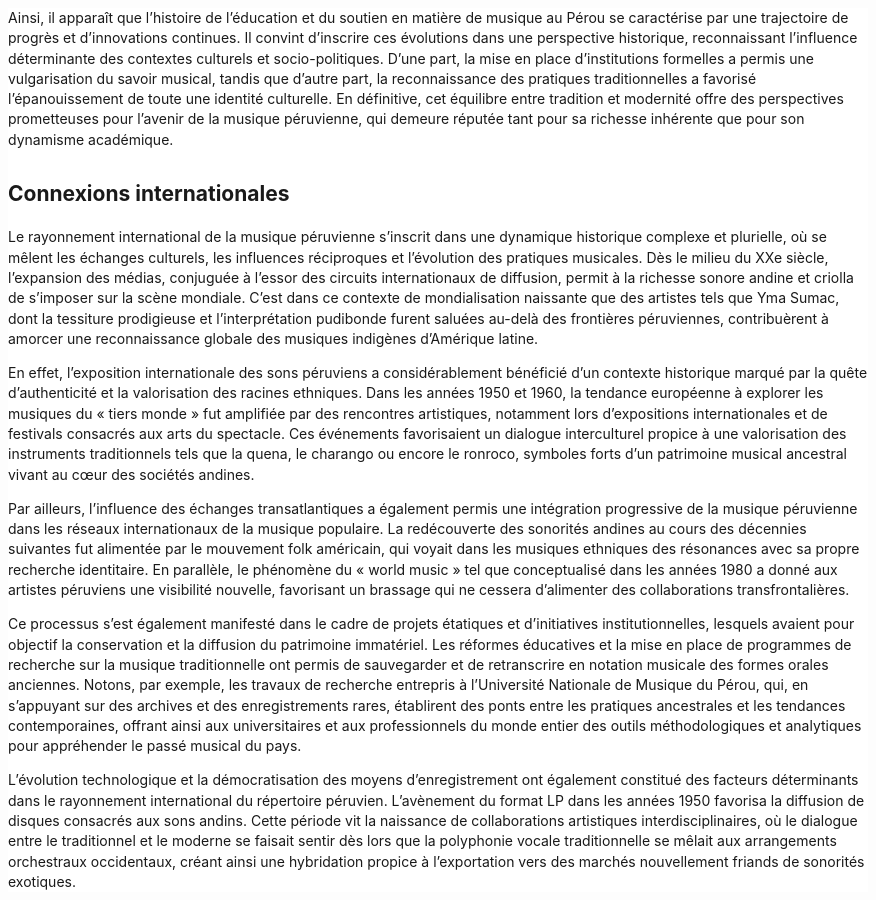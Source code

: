 Ainsi, il apparaît que l’histoire de l’éducation et du soutien en matière de musique au Pérou se
caractérise par une trajectoire de progrès et d’innovations continues. Il convint d’inscrire ces
évolutions dans une perspective historique, reconnaissant l’influence déterminante des contextes
culturels et socio-politiques. D’une part, la mise en place d’institutions formelles a permis une
vulgarisation du savoir musical, tandis que d’autre part, la reconnaissance des pratiques
traditionnelles a favorisé l’épanouissement de toute une identité culturelle. En définitive, cet
équilibre entre tradition et modernité offre des perspectives prometteuses pour l’avenir de la
musique péruvienne, qui demeure réputée tant pour sa richesse inhérente que pour son dynamisme
académique.

## Connexions internationales

Le rayonnement international de la musique péruvienne s’inscrit dans une dynamique historique
complexe et plurielle, où se mêlent les échanges culturels, les influences réciproques et
l’évolution des pratiques musicales. Dès le milieu du XXe siècle, l’expansion des médias, conjuguée
à l’essor des circuits internationaux de diffusion, permit à la richesse sonore andine et criolla de
s’imposer sur la scène mondiale. C’est dans ce contexte de mondialisation naissante que des artistes
tels que Yma Sumac, dont la tessiture prodigieuse et l’interprétation pudibonde furent saluées
au-delà des frontières péruviennes, contribuèrent à amorcer une reconnaissance globale des musiques
indigènes d’Amérique latine.

En effet, l’exposition internationale des sons péruviens a considérablement bénéficié d’un contexte
historique marqué par la quête d’authenticité et la valorisation des racines ethniques. Dans les
années 1950 et 1960, la tendance européenne à explorer les musiques du « tiers monde » fut amplifiée
par des rencontres artistiques, notamment lors d’expositions internationales et de festivals
consacrés aux arts du spectacle. Ces événements favorisaient un dialogue interculturel propice à une
valorisation des instruments traditionnels tels que la quena, le charango ou encore le ronroco,
symboles forts d’un patrimoine musical ancestral vivant au cœur des sociétés andines.

Par ailleurs, l’influence des échanges transatlantiques a également permis une intégration
progressive de la musique péruvienne dans les réseaux internationaux de la musique populaire. La
redécouverte des sonorités andines au cours des décennies suivantes fut alimentée par le mouvement
folk américain, qui voyait dans les musiques ethniques des résonances avec sa propre recherche
identitaire. En parallèle, le phénomène du « world music » tel que conceptualisé dans les années
1980 a donné aux artistes péruviens une visibilité nouvelle, favorisant un brassage qui ne cessera
d’alimenter des collaborations transfrontalières.

Ce processus s’est également manifesté dans le cadre de projets étatiques et d’initiatives
institutionnelles, lesquels avaient pour objectif la conservation et la diffusion du patrimoine
immatériel. Les réformes éducatives et la mise en place de programmes de recherche sur la musique
traditionnelle ont permis de sauvegarder et de retranscrire en notation musicale des formes orales
anciennes. Notons, par exemple, les travaux de recherche entrepris à l’Université Nationale de
Musique du Pérou, qui, en s’appuyant sur des archives et des enregistrements rares, établirent des
ponts entre les pratiques ancestrales et les tendances contemporaines, offrant ainsi aux
universitaires et aux professionnels du monde entier des outils méthodologiques et analytiques pour
appréhender le passé musical du pays.

L’évolution technologique et la démocratisation des moyens d’enregistrement ont également constitué
des facteurs déterminants dans le rayonnement international du répertoire péruvien. L’avènement du
format LP dans les années 1950 favorisa la diffusion de disques consacrés aux sons andins. Cette
période vit la naissance de collaborations artistiques interdisciplinaires, où le dialogue entre le
traditionnel et le moderne se faisait sentir dès lors que la polyphonie vocale traditionnelle se
mêlait aux arrangements orchestraux occidentaux, créant ainsi une hybridation propice à
l’exportation vers des marchés nouvellement friands de sonorités exotiques.
